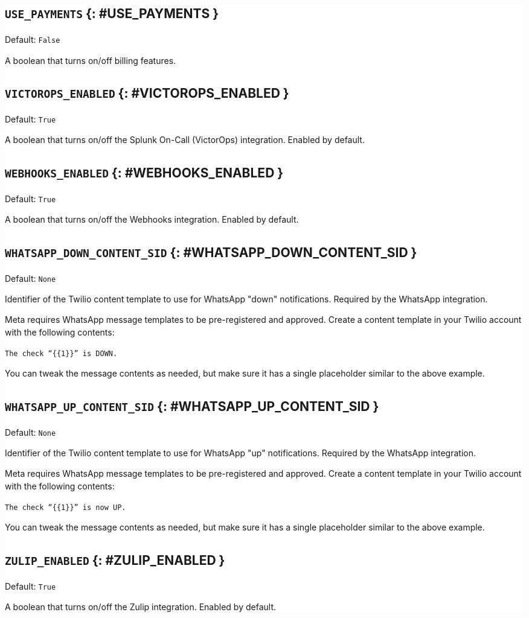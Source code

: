 ## `USE_PAYMENTS` {: #USE_PAYMENTS }

Default: `False`

A boolean that turns on/off billing features.

## `VICTOROPS_ENABLED` {: #VICTOROPS_ENABLED }

Default: `True`

A boolean that turns on/off the Splunk On-Call (VictorOps) integration.
Enabled by default.

## `WEBHOOKS_ENABLED` {: #WEBHOOKS_ENABLED }

Default: `True`

A boolean that turns on/off the Webhooks integration. Enabled by default.

## `WHATSAPP_DOWN_CONTENT_SID` {: #WHATSAPP_DOWN_CONTENT_SID }

Default: `None`

Identifier of the Twilio content template to use for WhatsApp "down" notifications.
Required by the WhatsApp integration.

Meta requires WhatsApp message templates to be pre-registered and approved.
Create a content template in your Twilio account with the following contents:

````
The check “{{1}}” is DOWN.
````

You can tweak the message contents as needed, but make sure it has a single placeholder
similar to the above example.

## `WHATSAPP_UP_CONTENT_SID` {: #WHATSAPP_UP_CONTENT_SID }

Default: `None`

Identifier of the Twilio content template to use for WhatsApp "up" notifications.
Required by the WhatsApp integration.

Meta requires WhatsApp message templates to be pre-registered and approved.
Create a content template in your Twilio account with the following contents:

````
The check “{{1}}” is now UP.
````

You can tweak the message contents as needed, but make sure it has a single placeholder
similar to the above example.

## `ZULIP_ENABLED` {: #ZULIP_ENABLED }

Default: `True`

A boolean that turns on/off the Zulip integration. Enabled by default.
